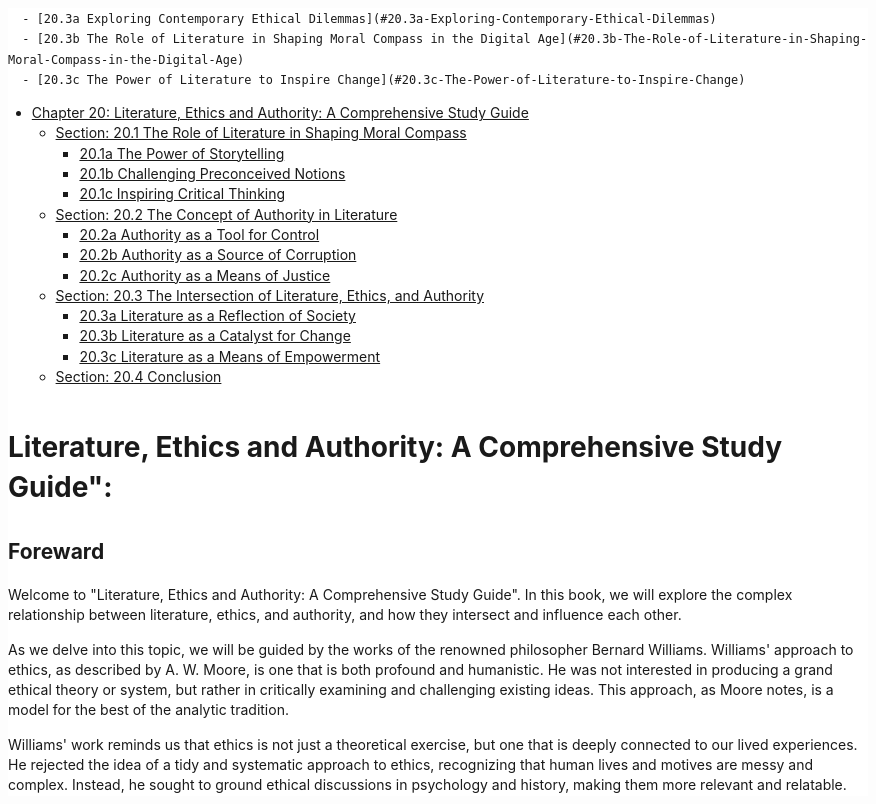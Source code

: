       - [20.3a Exploring Contemporary Ethical Dilemmas](#20.3a-Exploring-Contemporary-Ethical-Dilemmas)
      - [20.3b The Role of Literature in Shaping Moral Compass in the Digital Age](#20.3b-The-Role-of-Literature-in-Shaping-Moral-Compass-in-the-Digital-Age)
      - [20.3c The Power of Literature to Inspire Change](#20.3c-The-Power-of-Literature-to-Inspire-Change)
  - [Chapter 20: Literature, Ethics and Authority: A Comprehensive Study Guide](#Chapter-20:-Literature,-Ethics-and-Authority:-A-Comprehensive-Study-Guide)
    - [Section: 20.1 The Role of Literature in Shaping Moral Compass](#Section:-20.1-The-Role-of-Literature-in-Shaping-Moral-Compass)
      - [20.1a The Power of Storytelling](#20.1a-The-Power-of-Storytelling)
      - [20.1b Challenging Preconceived Notions](#20.1b-Challenging-Preconceived-Notions)
      - [20.1c Inspiring Critical Thinking](#20.1c-Inspiring-Critical-Thinking)
    - [Section: 20.2 The Concept of Authority in Literature](#Section:-20.2-The-Concept-of-Authority-in-Literature)
      - [20.2a Authority as a Tool for Control](#20.2a-Authority-as-a-Tool-for-Control)
      - [20.2b Authority as a Source of Corruption](#20.2b-Authority-as-a-Source-of-Corruption)
      - [20.2c Authority as a Means of Justice](#20.2c-Authority-as-a-Means-of-Justice)
    - [Section: 20.3 The Intersection of Literature, Ethics, and Authority](#Section:-20.3-The-Intersection-of-Literature,-Ethics,-and-Authority)
      - [20.3a Literature as a Reflection of Society](#20.3a-Literature-as-a-Reflection-of-Society)
      - [20.3b Literature as a Catalyst for Change](#20.3b-Literature-as-a-Catalyst-for-Change)
      - [20.3c Literature as a Means of Empowerment](#20.3c-Literature-as-a-Means-of-Empowerment)
    - [Section: 20.4 Conclusion](#Section:-20.4-Conclusion)




# Literature, Ethics and Authority: A Comprehensive Study Guide":





## Foreward



Welcome to "Literature, Ethics and Authority: A Comprehensive Study Guide". In this book, we will explore the complex relationship between literature, ethics, and authority, and how they intersect and influence each other.



As we delve into this topic, we will be guided by the works of the renowned philosopher Bernard Williams. Williams' approach to ethics, as described by A. W. Moore, is one that is both profound and humanistic. He was not interested in producing a grand ethical theory or system, but rather in critically examining and challenging existing ideas. This approach, as Moore notes, is a model for the best of the analytic tradition.



Williams' work reminds us that ethics is not just a theoretical exercise, but one that is deeply connected to our lived experiences. He rejected the idea of a tidy and systematic approach to ethics, recognizing that human lives and motives are messy and complex. Instead, he sought to ground ethical discussions in psychology and history, making them more relevant and relatable.
